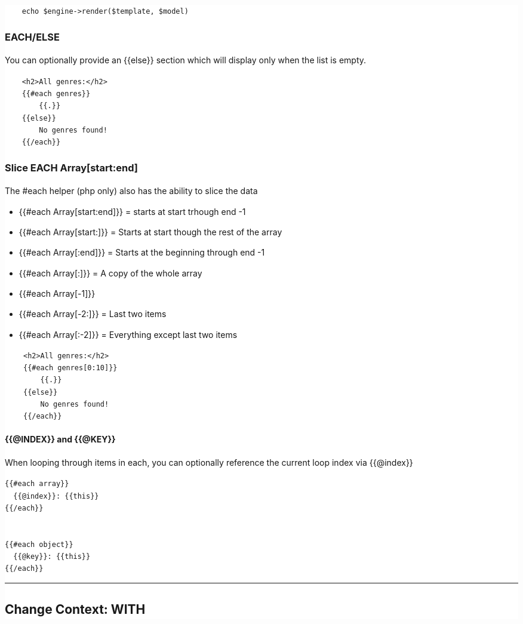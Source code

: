 		echo $engine->render($template, $model)


### EACH/ELSE

You can optionally provide an {{else}} section which will display only when the list is empty.

		<h2>All genres:</h2>
		{{#each genres}}
		    {{.}}
		{{else}}
			No genres found!
		{{/each}}



### Slice EACH Array[start:end]

The #each helper (php only) also has the ability to slice the data

 * {{#each Array[start:end]}} = starts at start trhough end -1
 * {{#each Array[start:]}} = Starts at start though the rest of the array
 * {{#each Array[:end]}} = Starts at the beginning through end -1
 * {{#each Array[:]}} = A copy of the whole array
 * {{#each Array[-1]}}
 * {{#each Array[-2:]}} = Last two items
 * {{#each Array[:-2]}} = Everything except last two items


		<h2>All genres:</h2>
		{{#each genres[0:10]}}
		    {{.}}
		{{else}}
			No genres found!
		{{/each}}


#### {{@INDEX}} and {{@KEY}}

When looping through items in each, you can optionally reference the current loop index via {{@index}}

	{{#each array}}
	  {{@index}}: {{this}}
	{{/each}} 


	{{#each object}}
	  {{@key}}: {{this}}
	{{/each}}




---

## Change Context: WITH
